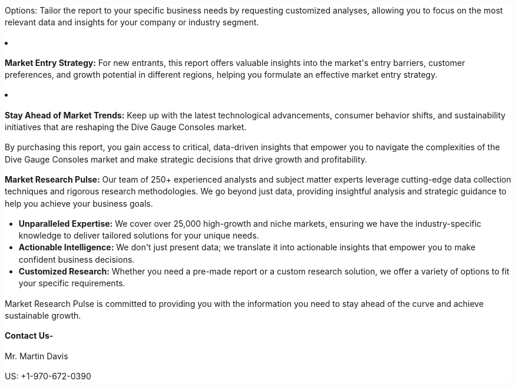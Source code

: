 Options:</strong> Tailor the report to your specific business needs by requesting customized analyses, allowing you to focus on the most relevant data and insights for your company or industry segment.</p></li><li><p><strong>Market Entry Strategy:</strong> For new entrants, this report offers valuable insights into the market's entry barriers, customer preferences, and growth potential in different regions, helping you formulate an effective market entry strategy.</p></li><li><p><strong>Stay Ahead of Market Trends:</strong> Keep up with the latest technological advancements, consumer behavior shifts, and sustainability initiatives that are reshaping the Dive Gauge Consoles market.</p></li></ol><p>By purchasing this report, you gain access to critical, data-driven insights that empower you to navigate the complexities of the Dive Gauge Consoles market and make strategic decisions that drive growth and profitability.</p><p><strong>Market Research Pulse:</strong>&nbsp;Our team of 250+ experienced analysts and subject matter experts leverage cutting-edge data collection techniques and rigorous research methodologies. We go beyond just data, providing insightful analysis and strategic guidance to help you achieve your business goals.</p><ul><li><strong>Unparalleled Expertise:</strong>&nbsp;We cover over 25,000 high-growth and niche markets, ensuring we have the industry-specific knowledge to deliver tailored solutions for your unique needs.</li><li><strong>Actionable Intelligence:</strong>&nbsp;We don't just present data; we translate it into actionable insights that empower you to make confident business decisions.</li><li><strong>Customized Research:</strong>&nbsp;Whether you need a pre-made report or a custom research solution, we offer a variety of options to fit your specific requirements.</li></ul><p>Market Research Pulse is committed to providing you with the information you need to stay ahead of the curve and achieve sustainable growth.</p><p><strong>Contact Us-</strong></p><p>Mr. Martin Davis</p><p>US: +1-970-672-0390</p>
